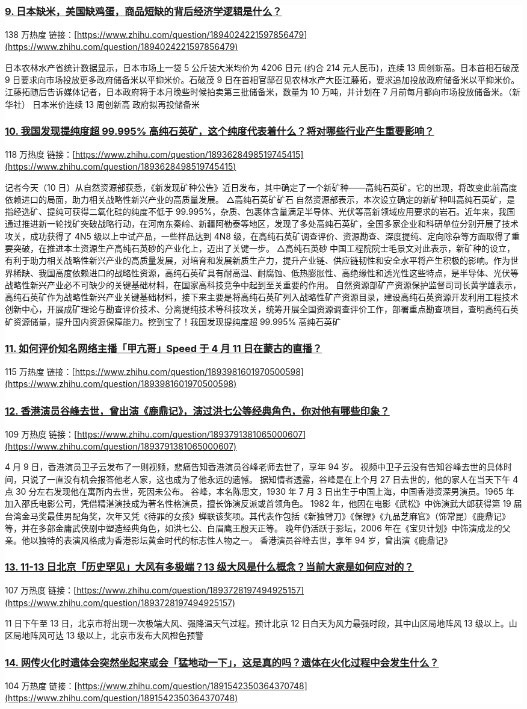 ### [9. 日本缺米，美国缺鸡蛋，商品短缺的背后经济学逻辑是什么？](https://www.zhihu.com/question/1894024221597856479)
138 万热度 链接：[https://www.zhihu.com/question/1894024221597856479](https://www.zhihu.com/question/1894024221597856479)

日本农林水产省统计数据显示，日本市场上一袋 5 公斤装大米均价为 4206 日元 (约合 214 元人民币)，连续 13 周创新高。日本首相石破茂 9 日要求向市场投放更多政府储备米以平抑米价。石破茂 9 日在首相官邸召见农林水产大臣江藤拓，要求追加投放政府储备米以平抑米价。江藤拓随后告诉媒体记者，日本政府将于本月晚些时候拍卖第三批储备米，数量为 10 万吨，并计划在 7 月前每月都向市场投放储备米。（新华社） 日本米价连续 13 周创新高 政府拟再投储备米

### [10. 我国发现提纯度超 99.995% 高纯石英矿，这个纯度代表着什么？将对哪些行业产生重要影响？](https://www.zhihu.com/question/1893628498519745415)
118 万热度 链接：[https://www.zhihu.com/question/1893628498519745415](https://www.zhihu.com/question/1893628498519745415)

记者今天（10 日）从自然资源部获悉，《新发现矿种公告》近日发布，其中确定了一个新矿种——高纯石英矿。它的出现，将改变此前高度依赖进口的局面，助力相关战略性新兴产业的高质量发展。 △高纯石英矿矿石 自然资源部表示，本次设立确定的新矿种叫高纯石英矿，是指经选矿、提纯可获得二氧化硅的纯度不低于 99.995%，杂质、包裹体含量满足半导体、光伏等高新领域应用要求的岩石。近年来，我国通过推进新一轮找矿突破战略行动，在河南东秦岭、新疆阿勒泰等地区，发现了多处高纯石英矿，全国多家企业和科研单位分别开展了技术攻关，成功获得了 4N5 级以上中试产品，一些样品达到 4N8 级，在高纯石英矿调查评价、资源勘查、深度提纯、定向除杂等方面取得了重要突破，在推进本土资源生产高纯石英砂的产业化上，迈出了关键一步。 △高纯石英砂 中国工程院院士毛景文对此表示，新矿种的设立，有利于助力相关战略性新兴产业的高质量发展，对培育和发展新质生产力，提升产业链、供应链韧性和安全水平将产生积极的影响。作为世界稀缺、我国高度依赖进口的战略性资源，高纯石英矿具有耐高温、耐腐蚀、低热膨胀性、高绝缘性和透光性这些特点，是半导体、光伏等战略性新兴产业必不可缺少的关键基础材料，在国家高科技竞争中起到至关重要的作用。 自然资源部矿产资源保护监督司司长黄学雄表示，高纯石英矿作为战略性新兴产业关键基础材料，接下来主要是将高纯石英矿列入战略性矿产资源目录，建设高纯石英资源开发利用工程技术创新中心，开展成矿理论与勘查评价技术、分离提纯技术等科技攻关，统筹开展全国资源调查评价工作，部署重点勘查项目，查明高纯石英矿资源储量，提升国内资源保障能力。挖到宝了！我国发现提纯度超 99.995% 高纯石英矿

### [11. 如何评价知名网络主播「甲亢哥」Speed 于 4 月 11 日在蒙古的直播？](https://www.zhihu.com/question/1893981601970500598)
115 万热度 链接：[https://www.zhihu.com/question/1893981601970500598](https://www.zhihu.com/question/1893981601970500598)



### [12. 香港演员谷峰去世，曾出演《鹿鼎记》，演过洪七公等经典角色，你对他有哪些印象？](https://www.zhihu.com/question/1893791381065000607)
109 万热度 链接：[https://www.zhihu.com/question/1893791381065000607](https://www.zhihu.com/question/1893791381065000607)

4 月 9 日，香港演员卫子云发布了一则视频，悲痛告知香港演员谷峰老师去世了，享年 94 岁。 视频中卫子云没有告知谷峰去世的具体时间，只说了一直没有机会报答他老人家，这也成为了他永远的遗憾。 据知情者透露，谷峰是在上个月 27 日去世的，他的家人在当天下午 4 点 30 分左右发现他在寓所内去世，死因未公布。 谷峰，本名陈思文，1930 年 7 月 3 日出生于中国上海，中国香港资深男演员。1965 年加入邵氏电影公司，凭借精湛演技成为著名性格演员，擅长饰演反派或首领角色。 1982 年，他因在电影《武松》中饰演武大郎获得第 19 届台湾金马奖最佳男配角奖，次年又凭《待罪的女孩》蝉联该奖项。其代表作包括《新独臂刀》《保镖》《九品芝麻官》（饰常昆）《鹿鼎记》等，并在多部金庸武侠剧中塑造经典角色，如洪七公、白眉鹰王殷天正等。 晚年仍活跃于影坛，2006 年在《宝贝计划》中饰演成龙的父亲。他以独特的表演风格成为香港影坛黄金时代的标志性人物之一。 香港演员谷峰去世，享年 94 岁，曾出演《鹿鼎记》

### [13. 11-13 日北京「历史罕见」大风有多极端？13 级大风是什么概念？当前大家是如何应对的？](https://www.zhihu.com/question/1893728197494925157)
107 万热度 链接：[https://www.zhihu.com/question/1893728197494925157](https://www.zhihu.com/question/1893728197494925157)

11 日下午至 13 日，北京市将出现一次极端大风、强降温天气过程。预计北京 12 日白天为风力最强时段，其中山区局地阵风 13 级以上。山区局地阵风可达 13 级以上，北京市发布大风橙色预警

### [14. 网传火化时遗体会突然坐起来或会「猛地动一下」，这是真的吗？遗体在火化过程中会发生什么？](https://www.zhihu.com/question/1891542350364370748)
104 万热度 链接：[https://www.zhihu.com/question/1891542350364370748](https://www.zhihu.com/question/1891542350364370748)
